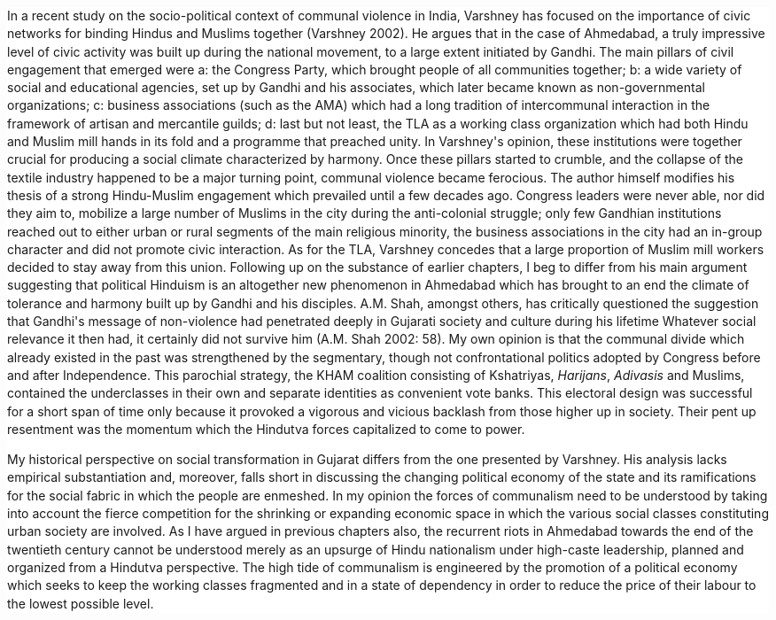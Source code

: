 In a recent study on the socio-political context of communal violence
in India, Varshney has focused on the importance of civic networks for
binding Hindus and Muslims together (Varshney 2002). He argues that
in the case of Ahmedabad, a truly impressive level of civic activity was
built up during the national movement, to a large extent initiated by
Gandhi. The main pillars of civil engagement that emerged were a: the
Congress Party, which brought people of all communities together; b: a
wide variety of social and educational agencies, set up by Gandhi and his
associates, which later became known as non-governmental organizations;
c: business associations (such as the AMA) which had a long tradition of
intercommunal interaction in the framework of artisan and mercantile
guilds; d: last but not least, the TLA as a working class organization
which had both Hindu and Muslim mill hands in its fold and a
programme that preached unity. In Varshney's opinion, these institutions
were together crucial for producing a social climate characterized
by harmony. Once these pillars started to crumble, and the collapse of
the textile industry happened to be a major turning point, communal
violence became ferocious. The author himself modifies his thesis of a
strong Hindu-Muslim engagement which prevailed until a few decades
ago. Congress leaders were never able, nor did they aim to, mobilize a
large number of Muslims in the city during the anti-colonial struggle;
only few Gandhian institutions reached out to either urban or rural
segments of the main religious minority, the business associations in the
city had an in-group character and did not promote civic interaction. As
for the TLA, Varshney concedes that a large proportion of Muslim mill
workers decided to stay away from this union. Following up on the
substance of earlier chapters, I beg to differ from his main argument
suggesting that political Hinduism is an altogether new phenomenon in
Ahmedabad which has brought to an end the climate of tolerance and
harmony built up by Gandhi and his disciples. A.M. Shah, amongst
others, has critically questioned the suggestion that Gandhi's message of
non-violence had penetrated deeply in Gujarati society and culture
during his lifetime Whatever social relevance it then had, it certainly did
not survive him (A.M. Shah 2002: 58). My own opinion is that the
communal divide which already existed in the past was strengthened by
the segmentary, though not confrontational politics adopted by Congress
before and after Independence. This parochial strategy, the KHAM
coalition consisting of Kshatriyas, _Harijans_, _Adivasis_ and Muslims, contained
the underclasses in their own and separate identities as convenient
vote banks. This electoral design was successful for a short span of time
only because it provoked a vigorous and vicious backlash from those
higher up in society. Their pent up resentment was the momentum
which the Hindutva forces capitalized to come to power.

My historical perspective on social transformation in Gujarat differs
from the one presented by Varshney. His analysis lacks empirical substantiation
and, moreover, falls short in discussing the changing political
economy of the state and its ramifications for the social fabric in which
the people are enmeshed. In my opinion the forces of communalism
need to be understood by taking into account the fierce competition for
the shrinking or expanding economic space in which the various social
classes constituting urban society are involved. As I have argued in
previous chapters also, the recurrent riots in Ahmedabad towards the end
of the twentieth century cannot be understood merely as an upsurge of
Hindu nationalism under high-caste leadership, planned and organized
from a Hindutva perspective. The high tide of communalism is engineered
by the promotion of a political economy which seeks to keep the
working classes fragmented and in a state of dependency in order to
reduce the price of their labour to the lowest possible level.

